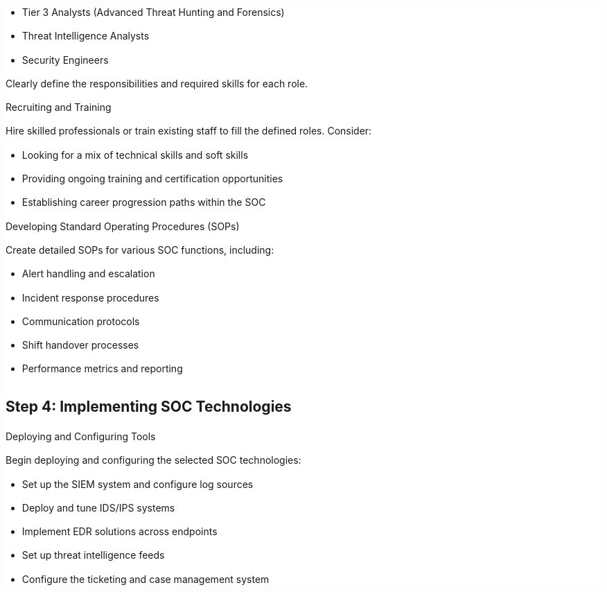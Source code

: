 * Tier 3 Analysts (Advanced Threat Hunting and Forensics)

* Threat Intelligence Analysts

* Security Engineers




Clearly define the responsibilities and required skills for each role.



Recruiting and Training



Hire skilled professionals or train existing staff to fill the defined roles. Consider:


* Looking for a mix of technical skills and soft skills

* Providing ongoing training and certification opportunities

* Establishing career progression paths within the SOC




Developing Standard Operating Procedures (SOPs)



Create detailed SOPs for various SOC functions, including:


* Alert handling and escalation

* Incident response procedures

* Communication protocols

* Shift handover processes

* Performance metrics and reporting




## Step 4: Implementing SOC Technologies



Deploying and Configuring Tools



Begin deploying and configuring the selected SOC technologies:


* Set up the SIEM system and configure log sources

* Deploy and tune IDS/IPS systems

* Implement EDR solutions across endpoints

* Set up threat intelligence feeds

* Configure the ticketing and case management system

